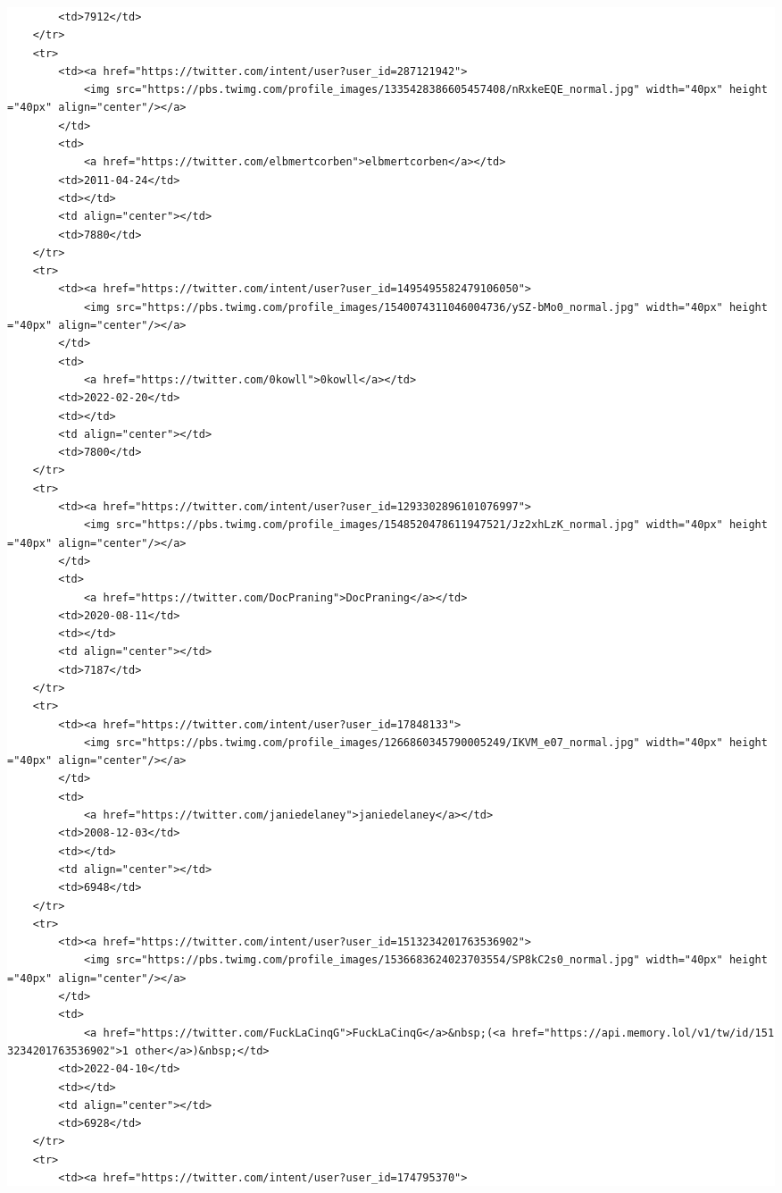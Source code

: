             <td>7912</td>
        </tr>
        <tr>
            <td><a href="https://twitter.com/intent/user?user_id=287121942">
                <img src="https://pbs.twimg.com/profile_images/1335428386605457408/nRxkeEQE_normal.jpg" width="40px" height="40px" align="center"/></a>
            </td>
            <td>
                <a href="https://twitter.com/elbmertcorben">elbmertcorben</a></td>
            <td>2011-04-24</td>
            <td></td>
            <td align="center"></td>
            <td>7880</td>
        </tr>
        <tr>
            <td><a href="https://twitter.com/intent/user?user_id=1495495582479106050">
                <img src="https://pbs.twimg.com/profile_images/1540074311046004736/ySZ-bMo0_normal.jpg" width="40px" height="40px" align="center"/></a>
            </td>
            <td>
                <a href="https://twitter.com/0kowll">0kowll</a></td>
            <td>2022-02-20</td>
            <td></td>
            <td align="center"></td>
            <td>7800</td>
        </tr>
        <tr>
            <td><a href="https://twitter.com/intent/user?user_id=1293302896101076997">
                <img src="https://pbs.twimg.com/profile_images/1548520478611947521/Jz2xhLzK_normal.jpg" width="40px" height="40px" align="center"/></a>
            </td>
            <td>
                <a href="https://twitter.com/DocPraning">DocPraning</a></td>
            <td>2020-08-11</td>
            <td></td>
            <td align="center"></td>
            <td>7187</td>
        </tr>
        <tr>
            <td><a href="https://twitter.com/intent/user?user_id=17848133">
                <img src="https://pbs.twimg.com/profile_images/1266860345790005249/IKVM_e07_normal.jpg" width="40px" height="40px" align="center"/></a>
            </td>
            <td>
                <a href="https://twitter.com/janiedelaney">janiedelaney</a></td>
            <td>2008-12-03</td>
            <td></td>
            <td align="center"></td>
            <td>6948</td>
        </tr>
        <tr>
            <td><a href="https://twitter.com/intent/user?user_id=1513234201763536902">
                <img src="https://pbs.twimg.com/profile_images/1536683624023703554/SP8kC2s0_normal.jpg" width="40px" height="40px" align="center"/></a>
            </td>
            <td>
                <a href="https://twitter.com/FuckLaCinqG">FuckLaCinqG</a>&nbsp;(<a href="https://api.memory.lol/v1/tw/id/1513234201763536902">1 other</a>)&nbsp;</td>
            <td>2022-04-10</td>
            <td></td>
            <td align="center"></td>
            <td>6928</td>
        </tr>
        <tr>
            <td><a href="https://twitter.com/intent/user?user_id=174795370">